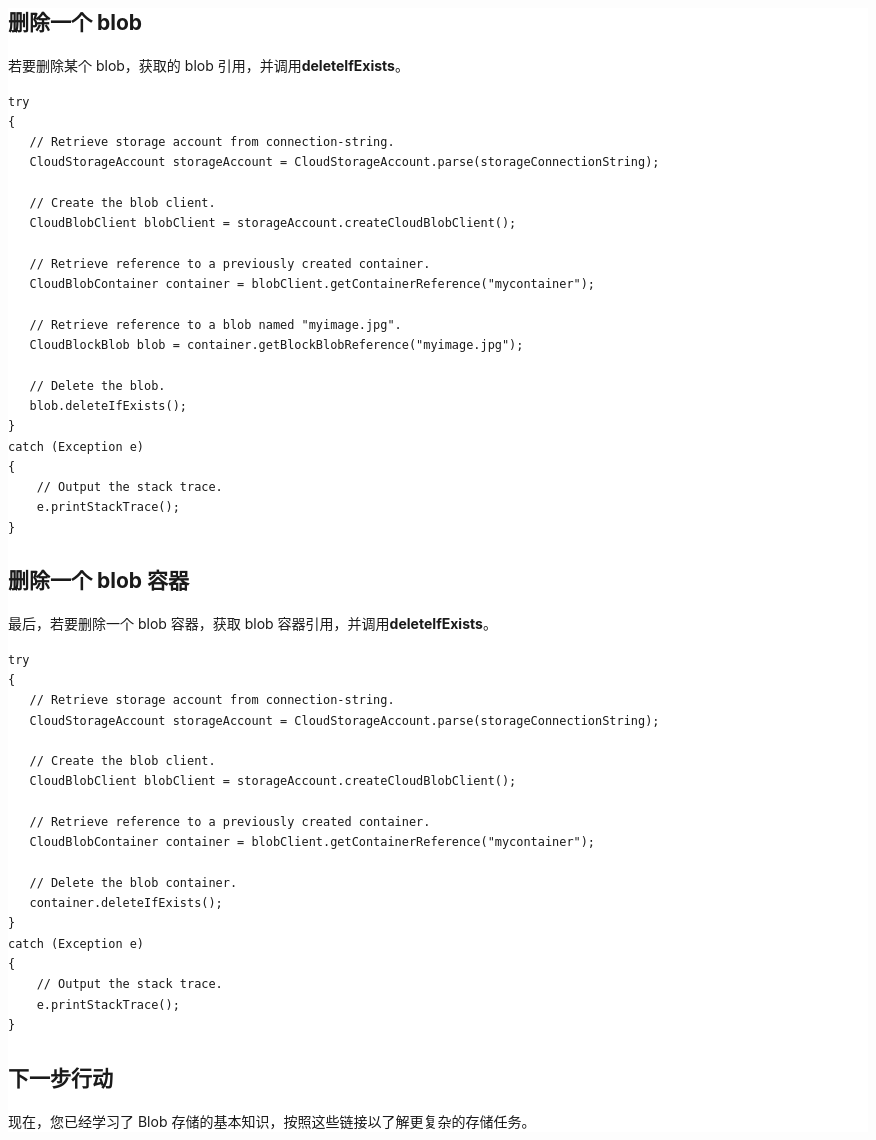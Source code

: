 ## 删除一个 blob

若要删除某个 blob，获取的 blob 引用，并调用**deleteIfExists**。

    try
    {
       // Retrieve storage account from connection-string.
       CloudStorageAccount storageAccount = CloudStorageAccount.parse(storageConnectionString);

       // Create the blob client.
       CloudBlobClient blobClient = storageAccount.createCloudBlobClient();

       // Retrieve reference to a previously created container.
       CloudBlobContainer container = blobClient.getContainerReference("mycontainer");

       // Retrieve reference to a blob named "myimage.jpg".
       CloudBlockBlob blob = container.getBlockBlobReference("myimage.jpg");

       // Delete the blob.
       blob.deleteIfExists();
    }
    catch (Exception e)
    {
        // Output the stack trace.
        e.printStackTrace();
    }

## 删除一个 blob 容器

最后，若要删除一个 blob 容器，获取 blob 容器引用，并调用**deleteIfExists**。

    try
    {
       // Retrieve storage account from connection-string.
       CloudStorageAccount storageAccount = CloudStorageAccount.parse(storageConnectionString);

       // Create the blob client.
       CloudBlobClient blobClient = storageAccount.createCloudBlobClient();

       // Retrieve reference to a previously created container.
       CloudBlobContainer container = blobClient.getContainerReference("mycontainer");

       // Delete the blob container.
       container.deleteIfExists();
    }
    catch (Exception e)
    {
        // Output the stack trace.
        e.printStackTrace();
    }

## 下一步行动

现在，您已经学习了 Blob 存储的基本知识，按照这些链接以了解更复杂的存储任务。
